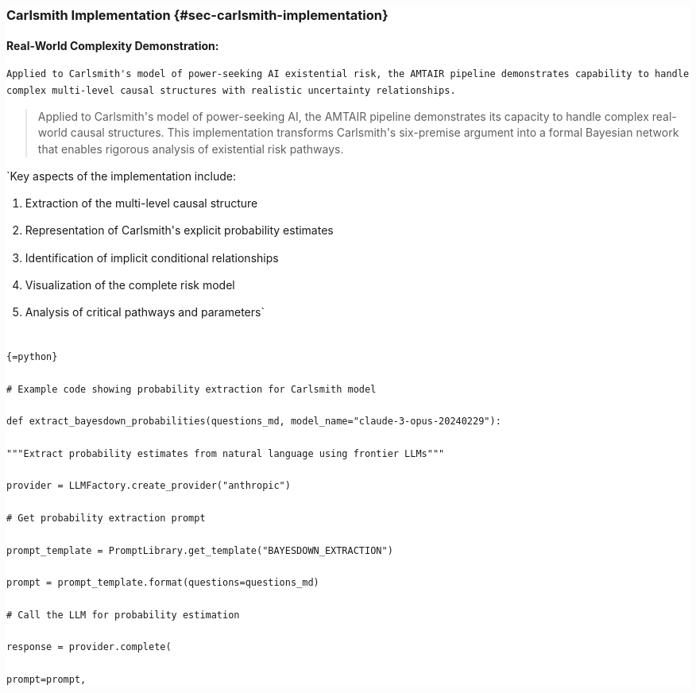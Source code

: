   
  
  
  
  
  
  
  
  
  
  

### Carlsmith Implementation {#sec-carlsmith-implementation}

  





  



  

**Real-World Complexity Demonstration:**

  

`Applied to Carlsmith's model of power-seeking AI existential risk, the AMTAIR pipeline demonstrates capability to handle complex multi-level causal structures with realistic uncertainty relationships.`

  

> Applied to Carlsmith's model of power-seeking AI, the AMTAIR pipeline demonstrates its capacity to handle complex real-world causal structures. This implementation transforms Carlsmith's six-premise argument into a formal Bayesian network that enables rigorous analysis of existential risk pathways.

  

`Key aspects of the implementation include:

  

1. Extraction of the multi-level causal structure

2. Representation of Carlsmith's explicit probability estimates

3. Identification of implicit conditional relationships

4. Visualization of the complete risk model

5. Analysis of critical pathways and parameters`

  

```

{=python}

# Example code showing probability extraction for Carlsmith model

def extract_bayesdown_probabilities(questions_md, model_name="claude-3-opus-20240229"):

"""Extract probability estimates from natural language using frontier LLMs"""

provider = LLMFactory.create_provider("anthropic")

# Get probability extraction prompt

prompt_template = PromptLibrary.get_template("BAYESDOWN_EXTRACTION")

prompt = prompt_template.format(questions=questions_md)

# Call the LLM for probability estimation

response = provider.complete(

prompt=prompt,
```